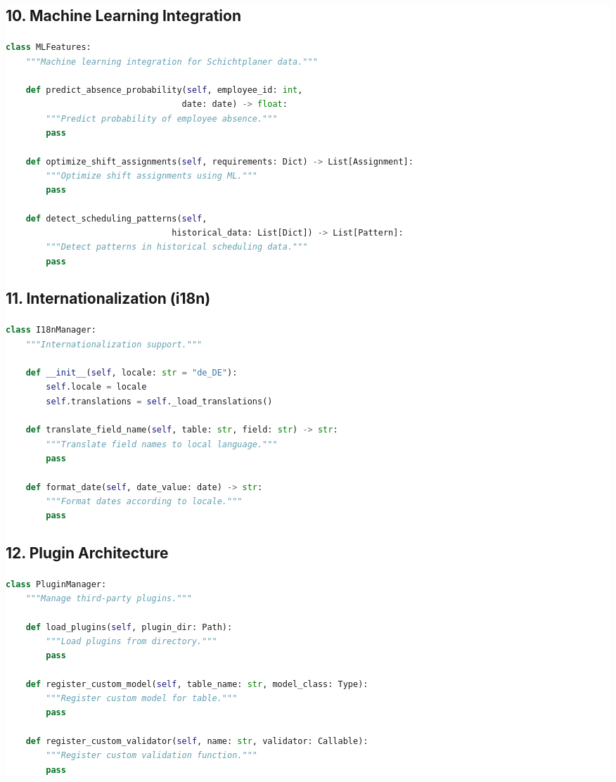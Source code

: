 ## 10. **Machine Learning Integration**

```python
class MLFeatures:
    """Machine learning integration for Schichtplaner data."""
    
    def predict_absence_probability(self, employee_id: int, 
                                   date: date) -> float:
        """Predict probability of employee absence."""
        pass
    
    def optimize_shift_assignments(self, requirements: Dict) -> List[Assignment]:
        """Optimize shift assignments using ML."""
        pass
    
    def detect_scheduling_patterns(self, 
                                 historical_data: List[Dict]) -> List[Pattern]:
        """Detect patterns in historical scheduling data."""
        pass
```

## 11. **Internationalization (i18n)**

```python
class I18nManager:
    """Internationalization support."""
    
    def __init__(self, locale: str = "de_DE"):
        self.locale = locale
        self.translations = self._load_translations()
    
    def translate_field_name(self, table: str, field: str) -> str:
        """Translate field names to local language."""
        pass
    
    def format_date(self, date_value: date) -> str:
        """Format dates according to locale."""
        pass
```

## 12. **Plugin Architecture**

```python
class PluginManager:
    """Manage third-party plugins."""
    
    def load_plugins(self, plugin_dir: Path):
        """Load plugins from directory."""
        pass
    
    def register_custom_model(self, table_name: str, model_class: Type):
        """Register custom model for table."""
        pass
    
    def register_custom_validator(self, name: str, validator: Callable):
        """Register custom validation function."""
        pass
```
